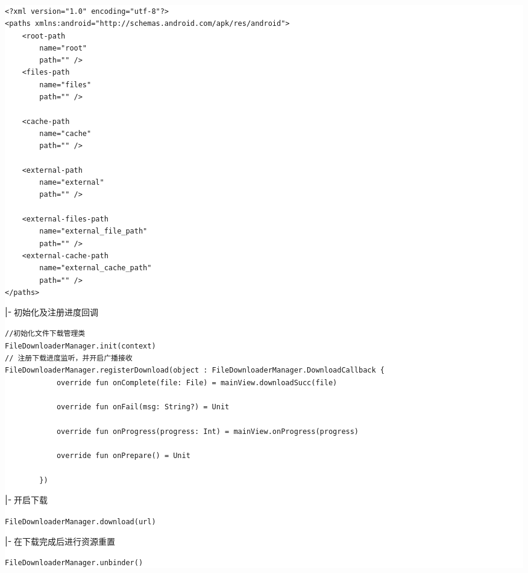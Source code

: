 ```
<?xml version="1.0" encoding="utf-8"?>
<paths xmlns:android="http://schemas.android.com/apk/res/android">
    <root-path
        name="root"
        path="" />
    <files-path
        name="files"
        path="" />

    <cache-path
        name="cache"
        path="" />

    <external-path
        name="external"
        path="" />

    <external-files-path
        name="external_file_path"
        path="" />
    <external-cache-path
        name="external_cache_path"
        path="" />
</paths>
```

|- 初始化及注册进度回调

```
//初始化文件下载管理类
FileDownloaderManager.init(context)
// 注册下载进度监听，并开启广播接收
FileDownloaderManager.registerDownload(object : FileDownloaderManager.DownloadCallback {
            override fun onComplete(file: File) = mainView.downloadSucc(file)

            override fun onFail(msg: String?) = Unit

            override fun onProgress(progress: Int) = mainView.onProgress(progress)

            override fun onPrepare() = Unit

        })
```
|- 开启下载

```
FileDownloaderManager.download(url)
```
|- 在下载完成后进行资源重置

```
FileDownloaderManager.unbinder()
```
